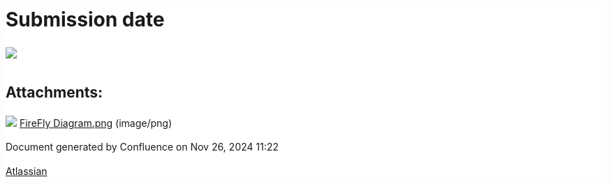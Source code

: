 # Submission date

![](plugins/servlet/confluence/placeholder/unknown-macro)

## Attachments:

![](images/icons/bullet_blue.gif) [FireFly Diagram.png](attachments/21444743/21456277.png) (image/png)

Document generated by Confluence on Nov 26, 2024 11:22

[Atlassian](http://www.atlassian.com/)
